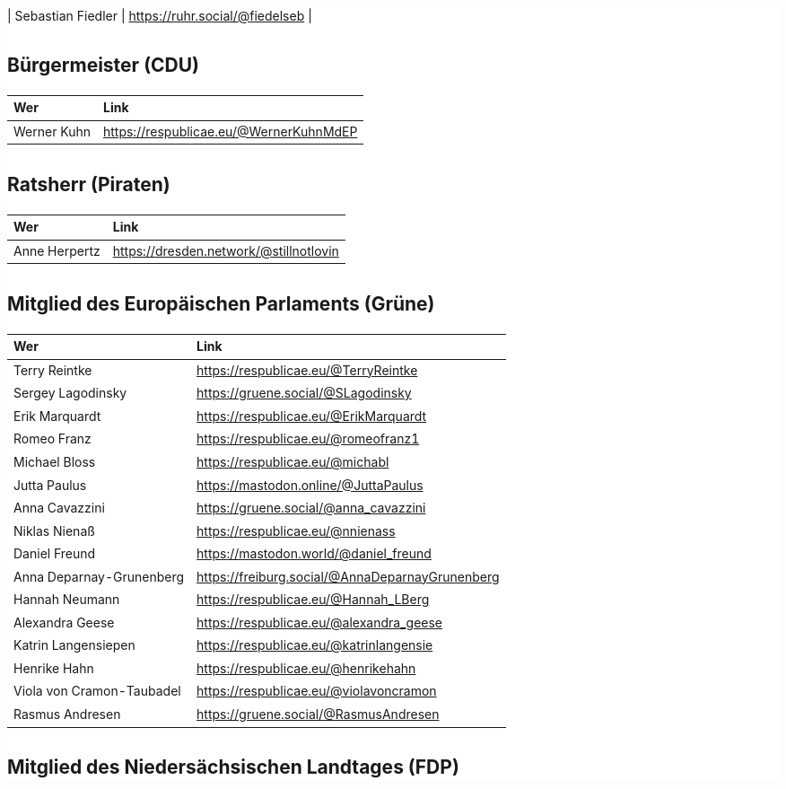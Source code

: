 | Sebastian Fiedler | https://ruhr.social/@fiedelseb |


## Bürgermeister (CDU)

| Wer | Link |
| :-- | :-- |
| Werner Kuhn | https://respublicae.eu/@WernerKuhnMdEP |


## Ratsherr (Piraten)

| Wer | Link |
| :-- | :-- |
| Anne Herpertz | https://dresden.network/@stillnotlovin |


## Mitglied des Europäischen Parlaments (Grüne)

| Wer | Link |
| :-- | :-- |
| Terry Reintke | https://respublicae.eu/@TerryReintke |
| Sergey Lagodinsky | https://gruene.social/@SLagodinsky |
| Erik Marquardt | https://respublicae.eu/@ErikMarquardt |
| Romeo Franz | https://respublicae.eu/@romeofranz1 |
| Michael Bloss | https://respublicae.eu/@michabl |
| Jutta Paulus | https://mastodon.online/@JuttaPaulus |
| Anna Cavazzini | https://gruene.social/@anna_cavazzini |
| Niklas Nienaß | https://respublicae.eu/@nnienass |
| Daniel Freund | https://mastodon.world/@daniel_freund |
| Anna Deparnay-Grunenberg | https://freiburg.social/@AnnaDeparnayGrunenberg |
| Hannah Neumann | https://respublicae.eu/@Hannah_LBerg |
| Alexandra Geese | https://respublicae.eu/@alexandra_geese |
| Katrin Langensiepen | https://respublicae.eu/@katrinlangensie |
| Henrike Hahn | https://respublicae.eu/@henrikehahn |
| Viola von Cramon-Taubadel | https://respublicae.eu/@violavoncramon |
| Rasmus Andresen | https://gruene.social/@RasmusAndresen |


## Mitglied des Niedersächsischen Landtages (FDP)

